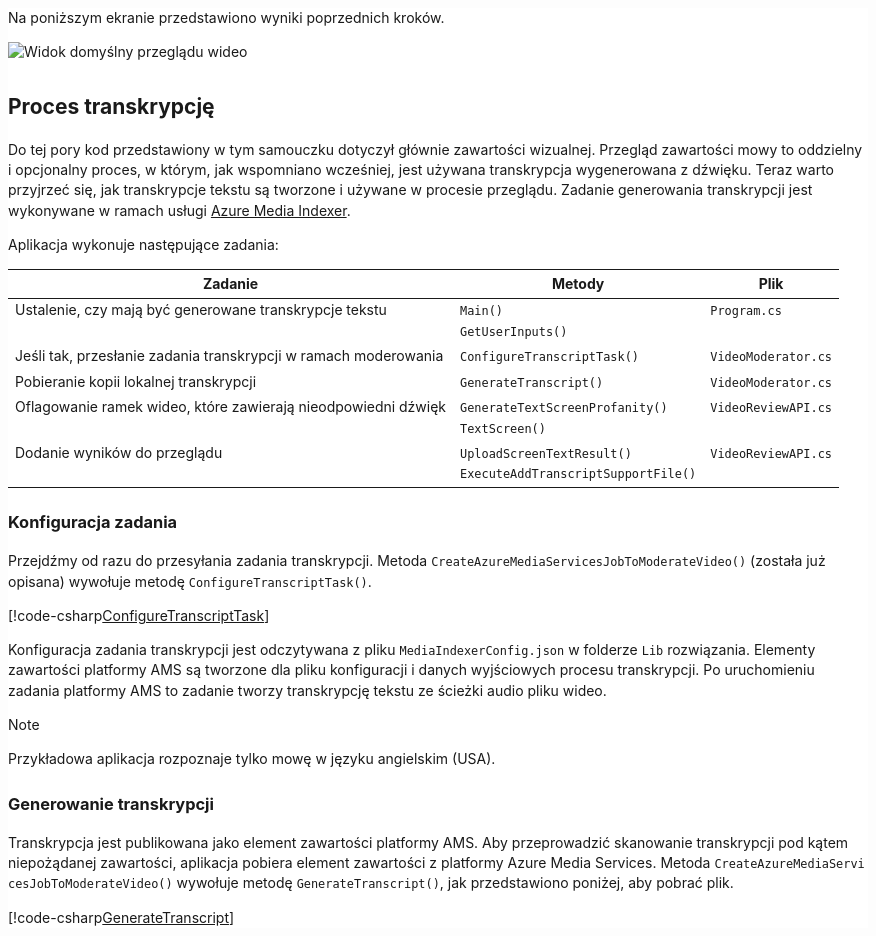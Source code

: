 Na poniższym ekranie przedstawiono wyniki poprzednich kroków.

![Widok domyślny przeglądu wideo](images/video-tutorial-default-view.PNG)

## <a name="process-the-transcript"></a>Proces transkrypcję

Do tej pory kod przedstawiony w tym samouczku dotyczył głównie zawartości wizualnej. Przegląd zawartości mowy to oddzielny i opcjonalny proces, w którym, jak wspomniano wcześniej, jest używana transkrypcja wygenerowana z dźwięku. Teraz warto przyjrzeć się, jak transkrypcje tekstu są tworzone i używane w procesie przeglądu. Zadanie generowania transkrypcji jest wykonywane w ramach usługi [Azure Media Indexer](https://docs.microsoft.com/azure/media-services/media-services-index-content).

Aplikacja wykonuje następujące zadania:

|Zadanie|Metody|Plik|
|-|-|-|
|Ustalenie, czy mają być generowane transkrypcje tekstu|`Main()`<br>`GetUserInputs()`|`Program.cs`|
|Jeśli tak, przesłanie zadania transkrypcji w ramach moderowania|`ConfigureTranscriptTask()`|`VideoModerator.cs`|
|Pobieranie kopii lokalnej transkrypcji|`GenerateTranscript()`|`VideoModerator.cs`|
|Oflagowanie ramek wideo, które zawierają nieodpowiedni dźwięk|`GenerateTextScreenProfanity()`<br>`TextScreen()`|`VideoReviewAPI.cs`|
|Dodanie wyników do przeglądu|`UploadScreenTextResult()`<br>`ExecuteAddTranscriptSupportFile()`|`VideoReviewAPI.cs`|

### <a name="task-configuration"></a>Konfiguracja zadania

Przejdźmy od razu do przesyłania zadania transkrypcji. Metoda `CreateAzureMediaServicesJobToModerateVideo()` (została już opisana) wywołuje metodę `ConfigureTranscriptTask()`.

[!code-csharp[ConfigureTranscriptTask](~/VideoReviewConsoleApp/Microsoft.ContentModerator.AMSComponent/AMSComponentClient/VideoModerator.cs?range=295-304)]

Konfiguracja zadania transkrypcji jest odczytywana z pliku `MediaIndexerConfig.json` w folderze `Lib` rozwiązania. Elementy zawartości platformy AMS są tworzone dla pliku konfiguracji i danych wyjściowych procesu transkrypcji. Po uruchomieniu zadania platformy AMS to zadanie tworzy transkrypcję tekstu ze ścieżki audio pliku wideo.

> [!NOTE]
> Przykładowa aplikacja rozpoznaje tylko mowę w języku angielskim (USA).

### <a name="transcript-generation"></a>Generowanie transkrypcji

Transkrypcja jest publikowana jako element zawartości platformy AMS. Aby przeprowadzić skanowanie transkrypcji pod kątem niepożądanej zawartości, aplikacja pobiera element zawartości z platformy Azure Media Services. Metoda `CreateAzureMediaServicesJobToModerateVideo()` wywołuje metodę `GenerateTranscript()`, jak przedstawiono poniżej, aby pobrać plik.

[!code-csharp[GenerateTranscript](~/VideoReviewConsoleApp/Microsoft.ContentModerator.AMSComponent/AMSComponentClient/VideoModerator.cs?range=351-370)]
